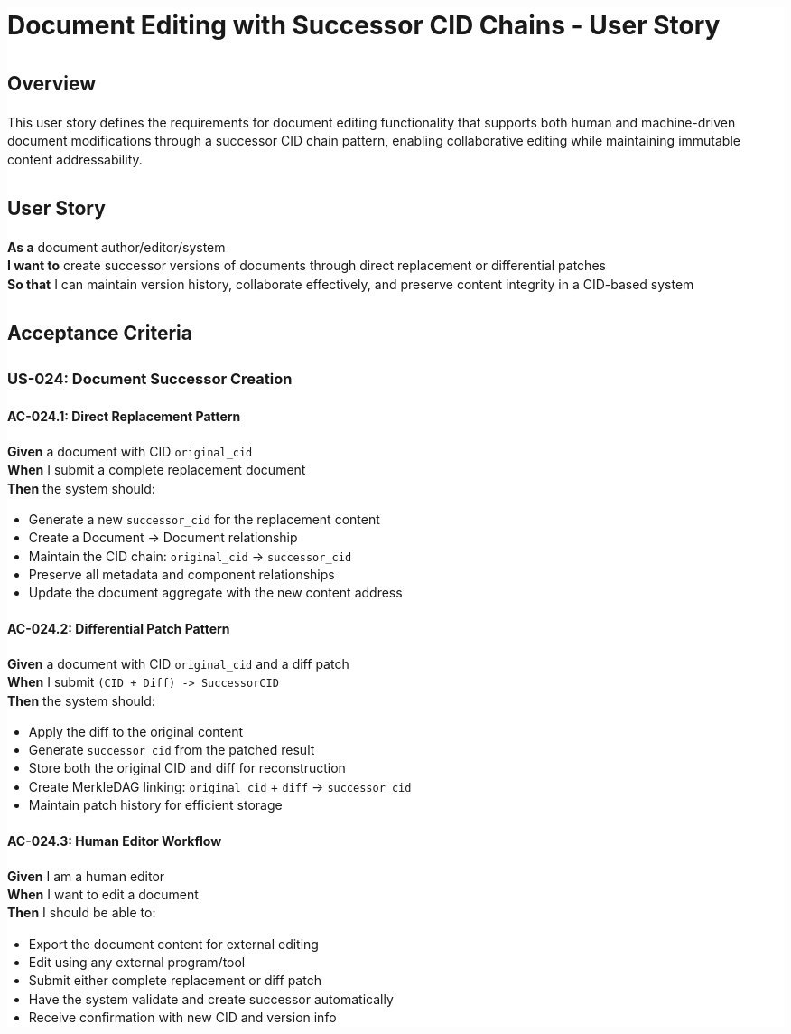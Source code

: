 # Document Editing with Successor CID Chains - User Story

## Overview

This user story defines the requirements for document editing functionality that supports both human and machine-driven document modifications through a successor CID chain pattern, enabling collaborative editing while maintaining immutable content addressability.

## User Story

**As a** document author/editor/system  
**I want to** create successor versions of documents through direct replacement or differential patches  
**So that** I can maintain version history, collaborate effectively, and preserve content integrity in a CID-based system

## Acceptance Criteria

### US-024: Document Successor Creation

#### AC-024.1: Direct Replacement Pattern
**Given** a document with CID `original_cid`  
**When** I submit a complete replacement document  
**Then** the system should:
- Generate a new `successor_cid` for the replacement content
- Create a Document<T> -> Document<T> relationship
- Maintain the CID chain: `original_cid` -> `successor_cid`
- Preserve all metadata and component relationships
- Update the document aggregate with the new content address

#### AC-024.2: Differential Patch Pattern  
**Given** a document with CID `original_cid` and a diff patch  
**When** I submit `(CID + Diff) -> SuccessorCID`  
**Then** the system should:
- Apply the diff to the original content
- Generate `successor_cid` from the patched result
- Store both the original CID and diff for reconstruction
- Create MerkleDAG linking: `original_cid` + `diff` -> `successor_cid`
- Maintain patch history for efficient storage

#### AC-024.3: Human Editor Workflow
**Given** I am a human editor  
**When** I want to edit a document  
**Then** I should be able to:
- Export the document content for external editing
- Edit using any external program/tool
- Submit either complete replacement or diff patch
- Have the system validate and create successor automatically
- Receive confirmation with new CID and version info
